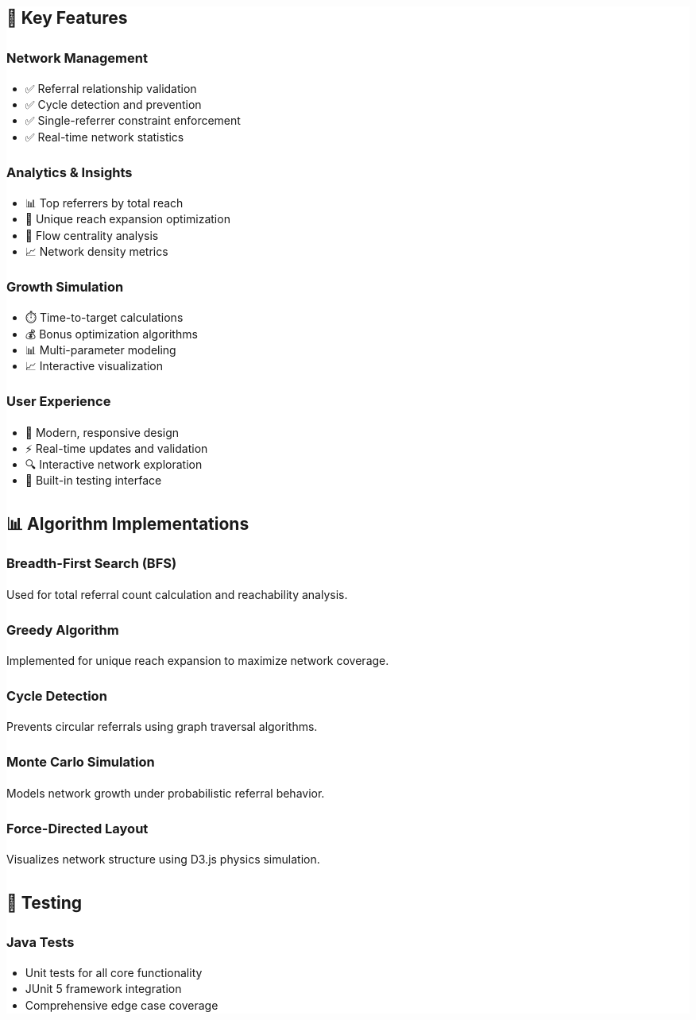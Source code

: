 ## 🔧 Key Features

### Network Management
- ✅ Referral relationship validation
- ✅ Cycle detection and prevention
- ✅ Single-referrer constraint enforcement
- ✅ Real-time network statistics

### Analytics & Insights
- 📊 Top referrers by total reach
- 🎯 Unique reach expansion optimization
- 🔄 Flow centrality analysis
- 📈 Network density metrics

### Growth Simulation
- ⏱️ Time-to-target calculations
- 💰 Bonus optimization algorithms
- 📊 Multi-parameter modeling
- 📈 Interactive visualization

### User Experience
- 🎨 Modern, responsive design
- ⚡ Real-time updates and validation
- 🔍 Interactive network exploration
- 🧪 Built-in testing interface

## 📊 Algorithm Implementations

### Breadth-First Search (BFS)
Used for total referral count calculation and reachability analysis.

### Greedy Algorithm
Implemented for unique reach expansion to maximize network coverage.

### Cycle Detection
Prevents circular referrals using graph traversal algorithms.

### Monte Carlo Simulation
Models network growth under probabilistic referral behavior.

### Force-Directed Layout
Visualizes network structure using D3.js physics simulation.

## 🧪 Testing

### Java Tests
- Unit tests for all core functionality
- JUnit 5 framework integration
- Comprehensive edge case coverage
